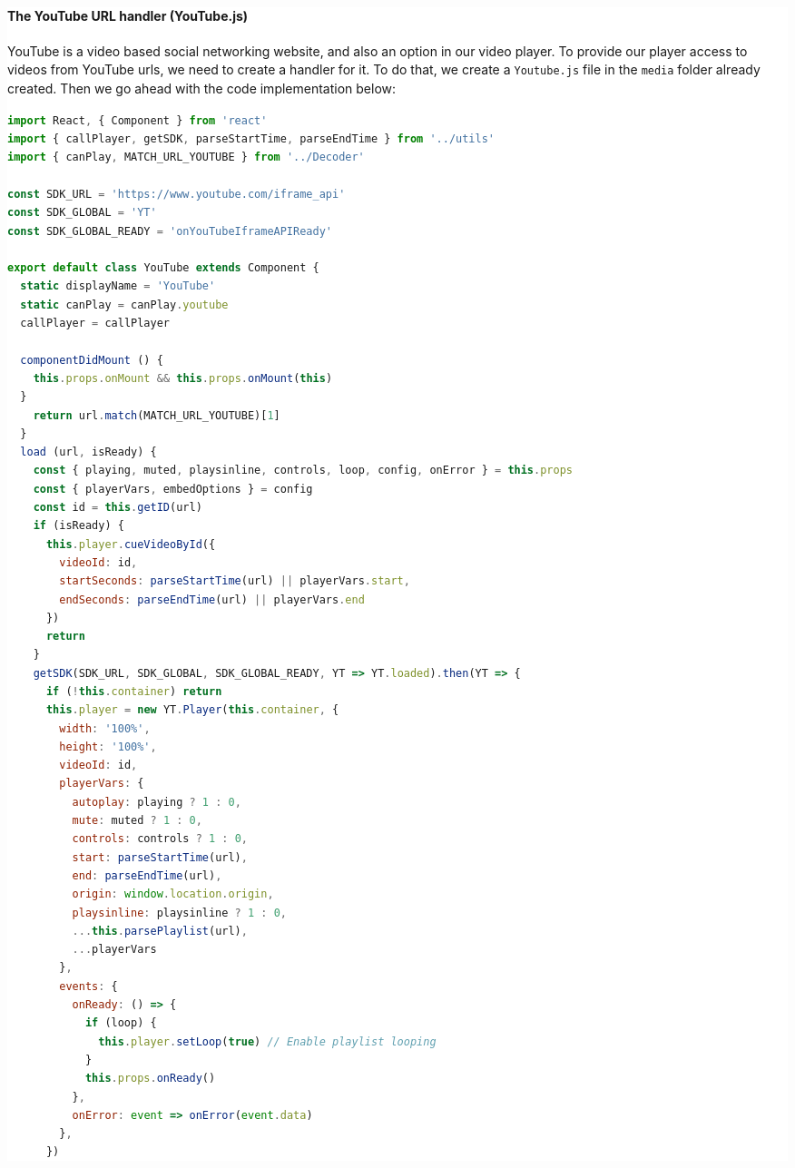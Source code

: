 #### The YouTube URL handler (YouTube.js)
YouTube is a video based social networking website, and also an option in our video player.  To provide our player access to videos from YouTube urls, we need to create a handler for it. To do that, we create a `Youtube.js` file in the `media` folder already created. Then we go ahead with the code implementation below:
```JavaScript
import React, { Component } from 'react'
import { callPlayer, getSDK, parseStartTime, parseEndTime } from '../utils'
import { canPlay, MATCH_URL_YOUTUBE } from '../Decoder'

const SDK_URL = 'https://www.youtube.com/iframe_api'
const SDK_GLOBAL = 'YT'
const SDK_GLOBAL_READY = 'onYouTubeIframeAPIReady'

export default class YouTube extends Component {
  static displayName = 'YouTube'
  static canPlay = canPlay.youtube
  callPlayer = callPlayer

  componentDidMount () {
    this.props.onMount && this.props.onMount(this)
  }
    return url.match(MATCH_URL_YOUTUBE)[1]
  }
  load (url, isReady) {
    const { playing, muted, playsinline, controls, loop, config, onError } = this.props
    const { playerVars, embedOptions } = config
    const id = this.getID(url)
    if (isReady) {
      this.player.cueVideoById({
        videoId: id,
        startSeconds: parseStartTime(url) || playerVars.start,
        endSeconds: parseEndTime(url) || playerVars.end
      })
      return
    }
    getSDK(SDK_URL, SDK_GLOBAL, SDK_GLOBAL_READY, YT => YT.loaded).then(YT => {
      if (!this.container) return
      this.player = new YT.Player(this.container, {
        width: '100%',
        height: '100%',
        videoId: id,
        playerVars: {
          autoplay: playing ? 1 : 0,
          mute: muted ? 1 : 0,
          controls: controls ? 1 : 0,
          start: parseStartTime(url),
          end: parseEndTime(url),
          origin: window.location.origin,
          playsinline: playsinline ? 1 : 0,
          ...this.parsePlaylist(url),
          ...playerVars
        },
        events: {
          onReady: () => {
            if (loop) {
              this.player.setLoop(true) // Enable playlist looping
            }
            this.props.onReady()
          },
          onError: event => onError(event.data)
        },
      })
```